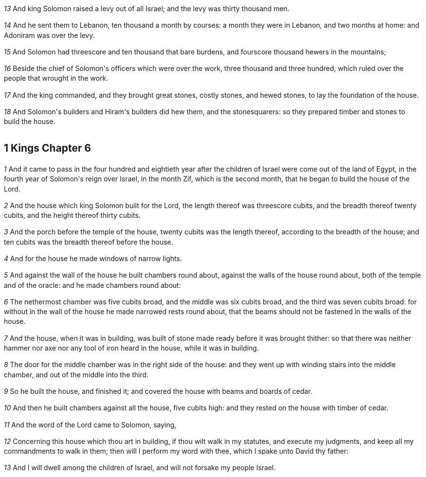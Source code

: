 *13* And king Solomon raised a levy out of all Israel; and the levy was thirty thousand men.

*14* And he sent them to Lebanon, ten thousand a month by courses: a month they were in Lebanon, and two months at home: and Adoniram was over the levy.

*15* And Solomon had threescore and ten thousand that bare burdens, and fourscore thousand hewers in the mountains;

*16* Beside the chief of Solomon's officers which were over the work, three thousand and three hundred, which ruled over the people that wrought in the work.

*17* And the king commanded, and they brought great stones, costly stones, and hewed stones, to lay the foundation of the house.

*18* And Solomon's builders and Hiram's builders did hew them, and the stonesquarers: so they prepared timber and stones to build the house.


## 1 Kings Chapter 6

*1* And it came to pass in the four hundred and eightieth year after the children of Israel were come out of the land of Egypt, in the fourth year of Solomon's reign over Israel, in the month Zif, which is the second month, that he began to build the house of the Lord.

*2* And the house which king Solomon built for the Lord, the length thereof was threescore cubits, and the breadth thereof twenty cubits, and the height thereof thirty cubits.

*3* And the porch before the temple of the house, twenty cubits was the length thereof, according to the breadth of the house; and ten cubits was the breadth thereof before the house.

*4* And for the house he made windows of narrow lights.

*5* And against the wall of the house he built chambers round about, against the walls of the house round about, both of the temple and of the oracle: and he made chambers round about:

*6* The nethermost chamber was five cubits broad, and the middle was six cubits broad, and the third was seven cubits broad: for without in the wall of the house he made narrowed rests round about, that the beams should not be fastened in the walls of the house.

*7* And the house, when it was in building, was built of stone made ready before it was brought thither: so that there was neither hammer nor axe nor any tool of iron heard in the house, while it was in building.

*8* The door for the middle chamber was in the right side of the house: and they went up with winding stairs into the middle chamber, and out of the middle into the third.

*9* So he built the house, and finished it; and covered the house with beams and boards of cedar.

*10* And then he built chambers against all the house, five cubits high: and they rested on the house with timber of cedar.

*11* And the word of the Lord came to Solomon, saying,

*12* Concerning this house which thou art in building, if thou wilt walk in my statutes, and execute my judgments, and keep all my commandments to walk in them; then will I perform my word with thee, which I spake unto David thy father:

*13* And I will dwell among the children of Israel, and will not forsake my people Israel.
